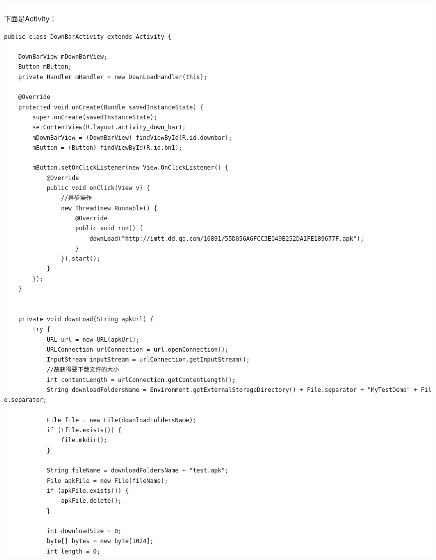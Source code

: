 
<br/>下面是Activity：<br/>

    public class DownBarActivity extends Activity {
    
        DownBarView mDownBarView;
        Button mButton;
        private Handler mHandler = new DownLoadHandler(this);
    
        @Override
        protected void onCreate(Bundle savedInstanceState) {
            super.onCreate(savedInstanceState);
            setContentView(R.layout.activity_down_bar);
            mDownBarView = (DownBarView) findViewById(R.id.downbar);
            mButton = (Button) findViewById(R.id.bn1);
    
            mButton.setOnClickListener(new View.OnClickListener() {
                @Override
                public void onClick(View v) {
                    //异步操作
                    new Thread(new Runnable() {
                        @Override
                        public void run() {
                            downLoad("http://imtt.dd.qq.com/16891/55D056A6FCC3E049B252DA1FE189677F.apk");
                        }
                    }).start();
                }
            });
        }

    
        private void downLoad(String apkUrl) {
            try {
                URL url = new URL(apkUrl);
                URLConnection urlConnection = url.openConnection();
                InputStream inputStream = urlConnection.getInputStream();
                //故获得要下载文件的大小
                int contentLength = urlConnection.getContentLength(); 
                String downloadFoldersName = Environment.getExternalStorageDirectory() + File.separator + "MyTestDemo" + File.separator;
                
                File file = new File(downloadFoldersName);
                if (!file.exists()) {
                    file.mkdir();
                }
    
                String fileName = downloadFoldersName + "test.apk";
                File apkFile = new File(fileName);
                if (apkFile.exists()) {
                    apkFile.delete();
                }
                
                int downloadSize = 0;
                byte[] bytes = new byte[1024];
                int length = 0;
    

  [1]: https://github.com/LineChen/FlickerProgressBar/blob/master/README.md
  [2]: https://github.com/LineChen/FlikerProgressBar/raw/master/screenshot/screenshot.gif